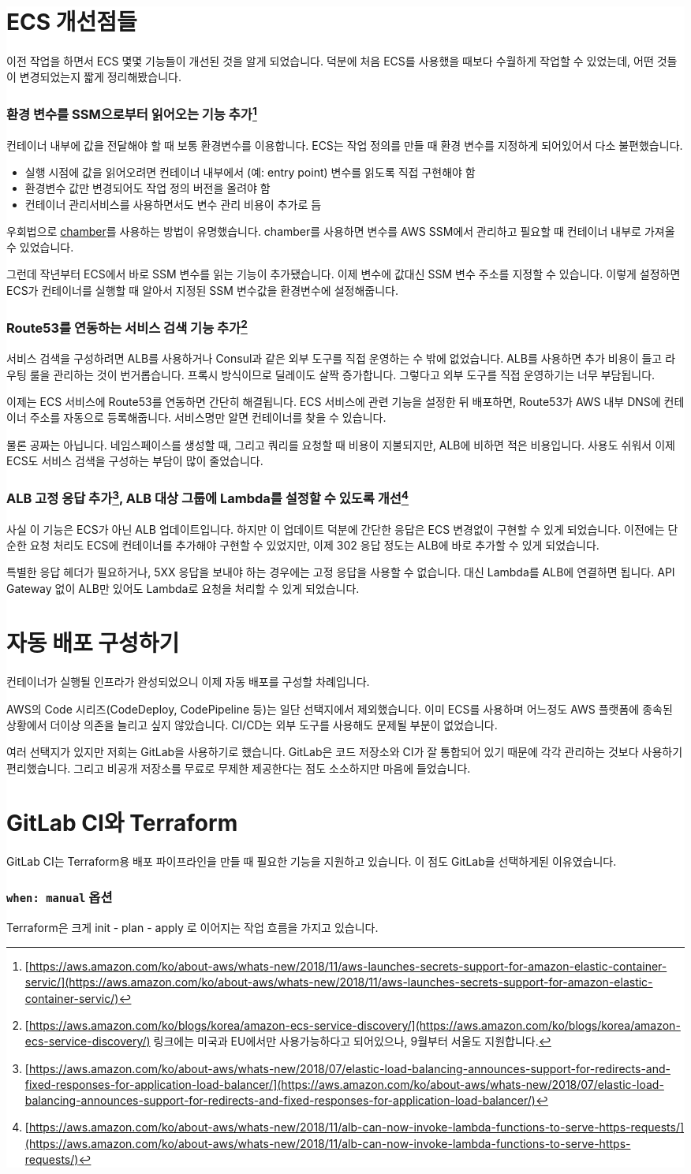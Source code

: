 # ECS 개선점들
이전 작업을 하면서 ECS 몇몇 기능들이 개선된 것을 알게 되었습니다.
덕분에 처음 ECS를 사용했을 때보다 수월하게 작업할 수 있었는데, 어떤 것들이 변경되었는지 짧게 정리해봤습니다.

### 환경 변수를 SSM으로부터 읽어오는 기능 추가[^1]
컨테이너 내부에 값을 전달해야 할 때 보통 환경변수를 이용합니다. ECS는 작업 정의를 만들 때 환경 변수를 지정하게 되어있어서 다소 불편했습니다.

- 실행 시점에 값을 읽어오려면 컨테이너 내부에서 (예: entry point) 변수를 읽도록 직접 구현해야 함
- 환경변수 값만 변경되어도 작업 정의 버전을 올려야 함
- 컨테이너 관리서비스를 사용하면서도 변수 관리 비용이 추가로 듬

우회법으로 [chamber](https://github.com/segmentio/chamber)를 사용하는 방법이 유명했습니다. chamber를 사용하면 변수를 AWS SSM에서 관리하고 필요할 때 컨테이너 내부로 가져올 수 있었습니다.

그런데 작년부터 ECS에서 바로 SSM 변수를 읽는 기능이 추가됐습니다. 이제 변수에 값대신 SSM 변수 주소를 지정할 수 있습니다. 이렇게 설정하면 ECS가 컨테이너를 실행할 때 알아서 지정된 SSM 변수값을 환경변수에 설정해줍니다.

### Route53를 연동하는 서비스 검색 기능 추가[^2]
서비스 검색을 구성하려면 ALB를 사용하거나 Consul과 같은 외부 도구를 직접 운영하는 수 밖에 없었습니다.
ALB를 사용하면 추가 비용이 들고 라우팅 룰을 관리하는 것이 번거롭습니다. 프록시 방식이므로 딜레이도 살짝 증가합니다. 그렇다고 외부 도구를 직접 운영하기는 너무 부담됩니다.

이제는 ECS 서비스에 Route53를 연동하면 간단히 해결됩니다. ECS 서비스에 관련 기능을 설정한 뒤 배포하면, Route53가 AWS 내부 DNS에 컨테이너 주소를 자동으로 등록해줍니다. 서비스명만 알면 컨테이너를 찾을 수 있습니다.

물론 공짜는 아닙니다. 네임스페이스를 생성할 때, 그리고 쿼리를 요청할 때 비용이 지불되지만, ALB에 비하면 적은 비용입니다. 사용도 쉬워서 이제 ECS도 서비스 검색을 구성하는 부담이 많이 줄었습니다.

### ALB 고정 응답 추가[^3], ALB 대상 그룹에 Lambda를 설정할 수 있도록 개선[^4]
사실 이 기능은 ECS가 아닌 ALB 업데이트입니다. 하지만 이 업데이트 덕분에 간단한 응답은 ECS 변경없이 구현할 수 있게 되었습니다. 이전에는 단순한 요청 처리도 ECS에 컨테이너를 추가해야 구현할 수 있었지만, 이제 302 응답 정도는 ALB에 바로 추가할 수 있게 되었습니다.

특별한 응답 헤더가 필요하거나, 5XX 응답을 보내야 하는 경우에는 고정 응답을 사용할 수 없습니다. 대신 Lambda를 ALB에 연결하면 됩니다. API Gateway 없이 ALB만 있어도 Lambda로 요청을 처리할 수 있게 되었습니다.

# 자동 배포 구성하기
컨테이너가 실행될 인프라가 완성되었으니 이제 자동 배포를 구성할 차례입니다.

AWS의 Code 시리즈(CodeDeploy, CodePipeline 등)는 일단 선택지에서 제외했습니다.
이미 ECS를 사용하며 어느정도 AWS 플랫폼에 종속된 상황에서 더이상 의존을 늘리고 싶지 않았습니다.
CI/CD는 외부 도구를 사용해도 문제될 부분이 없었습니다.

여러 선택지가 있지만 저희는 GitLab을 사용하기로 했습니다. GitLab은 코드 저장소와 CI가 잘 통합되어 있기 때문에 각각 관리하는 것보다 사용하기 편리했습니다.
그리고 비공개 저장소를 무료로 무제한 제공한다는 점도 소소하지만 마음에 들었습니다.

# GitLab CI와 Terraform
GitLab CI는 Terraform용 배포 파이프라인을 만들 때 필요한 기능을 지원하고 있습니다. 이 점도 GitLab을 선택하게된 이유였습니다.

### `when: manual` 옵션
Terraform은 크게 init - plan - apply 로 이어지는 작업 흐름을 가지고 있습니다.


[^1]: [https://aws.amazon.com/ko/about-aws/whats-new/2018/11/aws-launches-secrets-support-for-amazon-elastic-container-servic/](https://aws.amazon.com/ko/about-aws/whats-new/2018/11/aws-launches-secrets-support-for-amazon-elastic-container-servic/)
[^2]: [https://aws.amazon.com/ko/blogs/korea/amazon-ecs-service-discovery/](https://aws.amazon.com/ko/blogs/korea/amazon-ecs-service-discovery/) 링크에는 미국과 EU에서만 사용가능하다고 되어있으나, 9월부터 서울도 지원합니다.
[^3]: [https://aws.amazon.com/ko/about-aws/whats-new/2018/07/elastic-load-balancing-announces-support-for-redirects-and-fixed-responses-for-application-load-balancer/](https://aws.amazon.com/ko/about-aws/whats-new/2018/07/elastic-load-balancing-announces-support-for-redirects-and-fixed-responses-for-application-load-balancer/)
[^4]: [https://aws.amazon.com/ko/about-aws/whats-new/2018/11/alb-can-now-invoke-lambda-functions-to-serve-https-requests/](https://aws.amazon.com/ko/about-aws/whats-new/2018/11/alb-can-now-invoke-lambda-functions-to-serve-https-requests/)